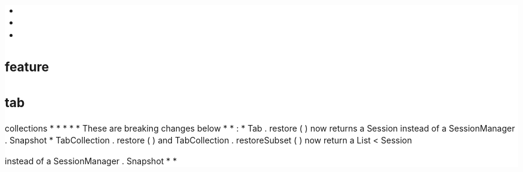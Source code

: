 *
*
*
feature
-
tab
-
collections
*
*
*
*
*
These
are
breaking
changes
below
*
*
:
*
Tab
.
restore
(
)
now
returns
a
Session
instead
of
a
SessionManager
.
Snapshot
*
TabCollection
.
restore
(
)
and
TabCollection
.
restoreSubset
(
)
now
return
a
List
<
Session
>
instead
of
a
SessionManager
.
Snapshot
*
*
